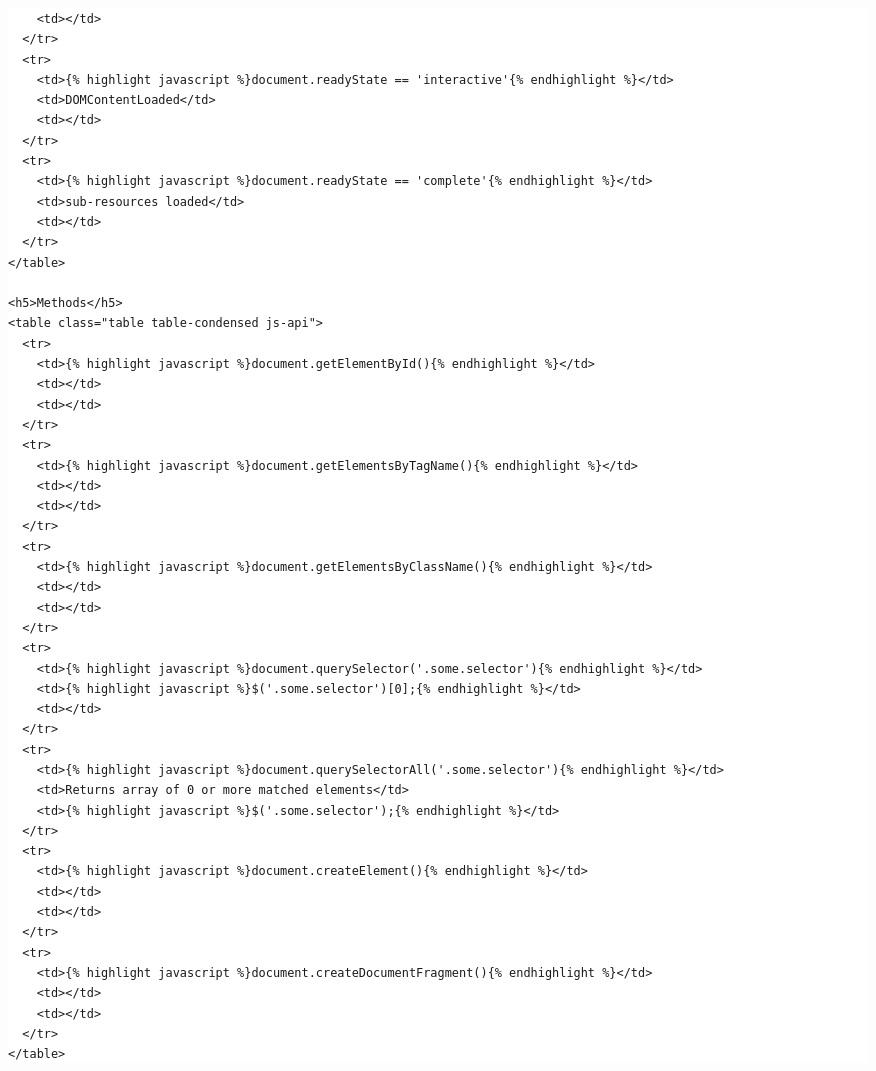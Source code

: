         <td></td>
      </tr>
      <tr>
        <td>{% highlight javascript %}document.readyState == 'interactive'{% endhighlight %}</td>
        <td>DOMContentLoaded</td>
        <td></td>
      </tr>
      <tr>
        <td>{% highlight javascript %}document.readyState == 'complete'{% endhighlight %}</td>
        <td>sub-resources loaded</td>
        <td></td>
      </tr>
    </table>
  
    <h5>Methods</h5>
    <table class="table table-condensed js-api">
      <tr>
        <td>{% highlight javascript %}document.getElementById(){% endhighlight %}</td>
        <td></td>
        <td></td>
      </tr>
      <tr>
        <td>{% highlight javascript %}document.getElementsByTagName(){% endhighlight %}</td>
        <td></td>
        <td></td>
      </tr>
      <tr>
        <td>{% highlight javascript %}document.getElementsByClassName(){% endhighlight %}</td>
        <td></td>
        <td></td>
      </tr>
      <tr>
        <td>{% highlight javascript %}document.querySelector('.some.selector'){% endhighlight %}</td>
        <td>{% highlight javascript %}$('.some.selector')[0];{% endhighlight %}</td>
        <td></td>
      </tr>
      <tr>
        <td>{% highlight javascript %}document.querySelectorAll('.some.selector'){% endhighlight %}</td>
        <td>Returns array of 0 or more matched elements</td>
        <td>{% highlight javascript %}$('.some.selector');{% endhighlight %}</td>
      </tr>
      <tr>
        <td>{% highlight javascript %}document.createElement(){% endhighlight %}</td>
        <td></td>
        <td></td>
      </tr>
      <tr>
        <td>{% highlight javascript %}document.createDocumentFragment(){% endhighlight %}</td>
        <td></td>
        <td></td>
      </tr>
    </table>
  </div>
</div>
